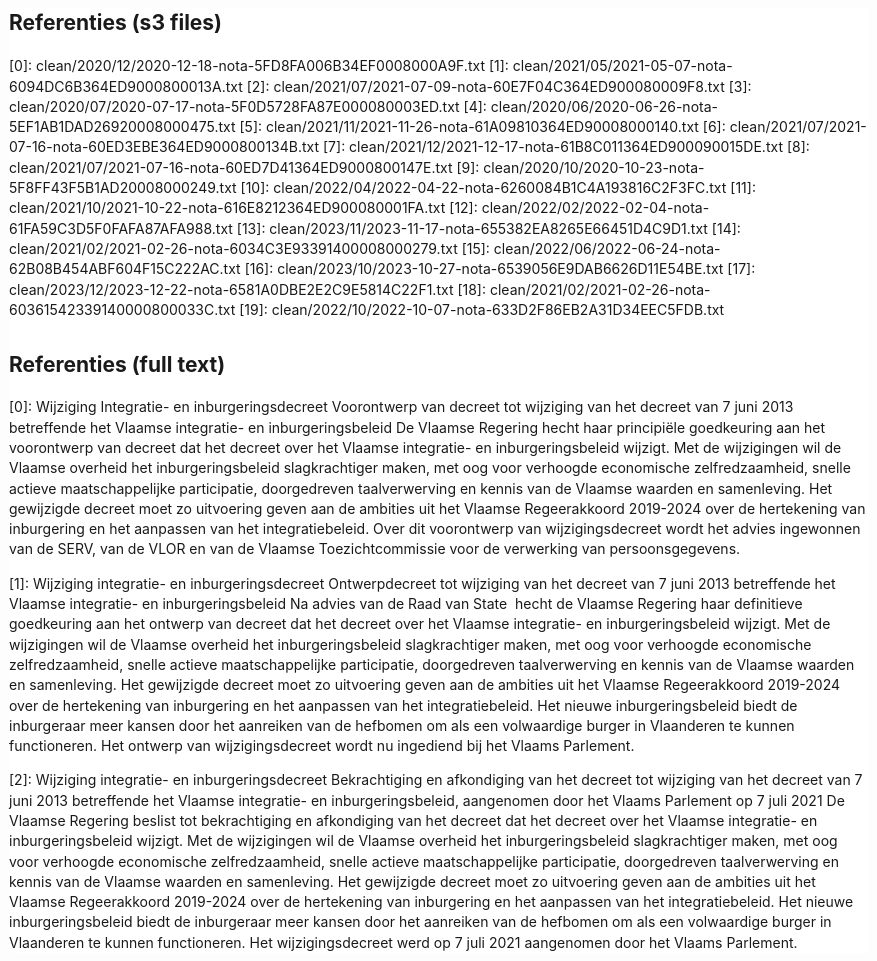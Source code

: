 ## Referenties (s3 files)

\[0\]: clean/2020/12/2020-12-18-nota-5FD8FA006B34EF0008000A9F.txt
\[1\]: clean/2021/05/2021-05-07-nota-6094DC6B364ED9000800013A.txt
\[2\]: clean/2021/07/2021-07-09-nota-60E7F04C364ED900080009F8.txt
\[3\]: clean/2020/07/2020-07-17-nota-5F0D5728FA87E000080003ED.txt
\[4\]: clean/2020/06/2020-06-26-nota-5EF1AB1DAD26920008000475.txt
\[5\]: clean/2021/11/2021-11-26-nota-61A09810364ED90008000140.txt
\[6\]: clean/2021/07/2021-07-16-nota-60ED3EBE364ED9000800134B.txt
\[7\]: clean/2021/12/2021-12-17-nota-61B8C011364ED900090015DE.txt
\[8\]: clean/2021/07/2021-07-16-nota-60ED7D41364ED9000800147E.txt
\[9\]: clean/2020/10/2020-10-23-nota-5F8FF43F5B1AD20008000249.txt
\[10\]: clean/2022/04/2022-04-22-nota-6260084B1C4A193816C2F3FC.txt
\[11\]: clean/2021/10/2021-10-22-nota-616E8212364ED900080001FA.txt
\[12\]: clean/2022/02/2022-02-04-nota-61FA59C3D5F0FAFA87AFA988.txt
\[13\]: clean/2023/11/2023-11-17-nota-655382EA8265E66451D4C9D1.txt
\[14\]: clean/2021/02/2021-02-26-nota-6034C3E93391400008000279.txt
\[15\]: clean/2022/06/2022-06-24-nota-62B08B454ABF604F15C222AC.txt
\[16\]: clean/2023/10/2023-10-27-nota-6539056E9DAB6626D11E54BE.txt
\[17\]: clean/2023/12/2023-12-22-nota-6581A0DBE2E2C9E5814C22F1.txt
\[18\]: clean/2021/02/2021-02-26-nota-60361542339140000800033C.txt
\[19\]: clean/2022/10/2022-10-07-nota-633D2F86EB2A31D34EEC5FDB.txt


## Referenties (full text)

\[0\]: Wijziging Integratie- en inburgeringsdecreet Voorontwerp van decreet tot wijziging van het decreet van 7 juni 2013 betreffende het Vlaamse integratie- en inburgeringsbeleid  De Vlaamse Regering hecht haar principiële goedkeuring aan het voorontwerp van decreet dat het decreet over het Vlaamse integratie- en inburgeringsbeleid wijzigt. Met de wijzigingen wil de Vlaamse overheid het inburgeringsbeleid slagkrachtiger maken, met oog voor verhoogde economische zelfredzaamheid, snelle actieve maatschappelijke participatie, doorgedreven taalverwerving en kennis van de Vlaamse waarden en samenleving. Het gewijzigde decreet moet zo uitvoering geven aan de ambities uit het Vlaamse Regeerakkoord 2019-2024 over de hertekening van inburgering en het aanpassen van het integratiebeleid. Over dit voorontwerp van wijzigingsdecreet wordt het advies ingewonnen van de SERV, van de VLOR en van de Vlaamse Toezichtcommissie voor de verwerking van persoonsgegevens.

\[1\]: Wijziging integratie- en inburgeringsdecreet Ontwerpdecreet tot wijziging van het decreet van 7 juni 2013 betreffende het Vlaamse integratie- en inburgeringsbeleid  Na advies van de Raad van State ​ hecht de Vlaamse Regering haar definitieve  goedkeuring aan het ontwerp van decreet dat het decreet over het Vlaamse integratie- en inburgeringsbeleid wijzigt. Met de wijzigingen wil de Vlaamse overheid het inburgeringsbeleid slagkrachtiger maken, met oog voor verhoogde economische zelfredzaamheid, snelle actieve maatschappelijke participatie, doorgedreven taalverwerving en kennis van de Vlaamse waarden en samenleving. Het gewijzigde decreet moet zo uitvoering geven aan de ambities uit het Vlaamse Regeerakkoord 2019-2024 over de hertekening van inburgering en het aanpassen van het integratiebeleid. Het nieuwe inburgeringsbeleid biedt de inburgeraar meer kansen door het aanreiken van de hefbomen om als een volwaardige burger in Vlaanderen te kunnen functioneren. Het ontwerp van wijzigingsdecreet wordt nu ingediend bij het Vlaams Parlement.

\[2\]: Wijziging integratie- en inburgeringsdecreet Bekrachtiging en afkondiging van het decreet tot wijziging van het decreet van 7 juni 2013 betreffende het Vlaamse integratie- en inburgeringsbeleid, aangenomen door het Vlaams Parlement op 7 juli 2021  De Vlaamse Regering beslist tot bekrachtiging en afkondiging van het decreet dat het decreet over het Vlaamse integratie- en inburgeringsbeleid wijzigt. Met de wijzigingen wil de Vlaamse overheid het inburgeringsbeleid slagkrachtiger maken, met oog voor verhoogde economische zelfredzaamheid, snelle actieve maatschappelijke participatie, doorgedreven taalverwerving en kennis van de Vlaamse waarden en samenleving. Het gewijzigde decreet moet zo uitvoering geven aan de ambities uit het Vlaamse Regeerakkoord 2019-2024 over de hertekening van inburgering en het aanpassen van het integratiebeleid. Het nieuwe inburgeringsbeleid biedt de inburgeraar meer kansen door het aanreiken van de hefbomen om als een volwaardige burger in Vlaanderen te kunnen functioneren. Het wijzigingsdecreet werd op 7 juli 2021 aangenomen door het Vlaams Parlement.
